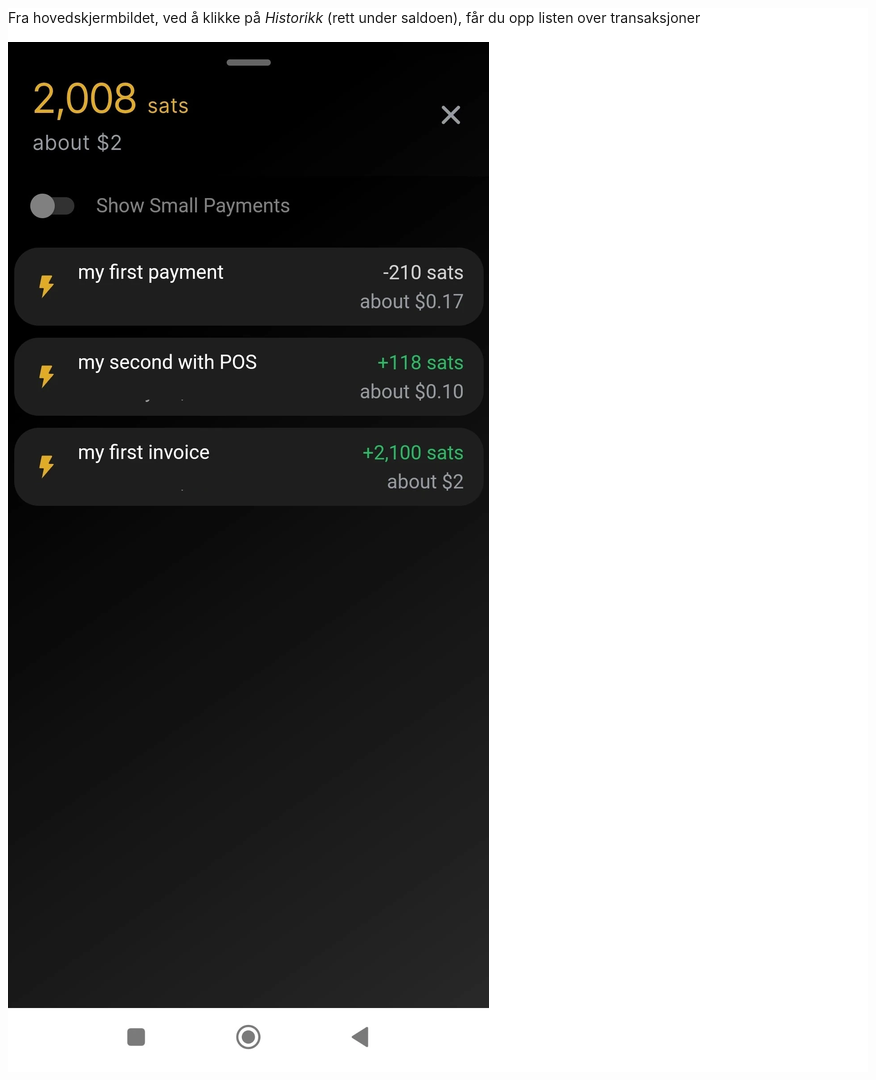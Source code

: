 Fra hovedskjermbildet, ved å klikke på _Historikk_ (rett under saldoen), får du opp listen over transaksjoner

![image](assets/it/31.webp)
